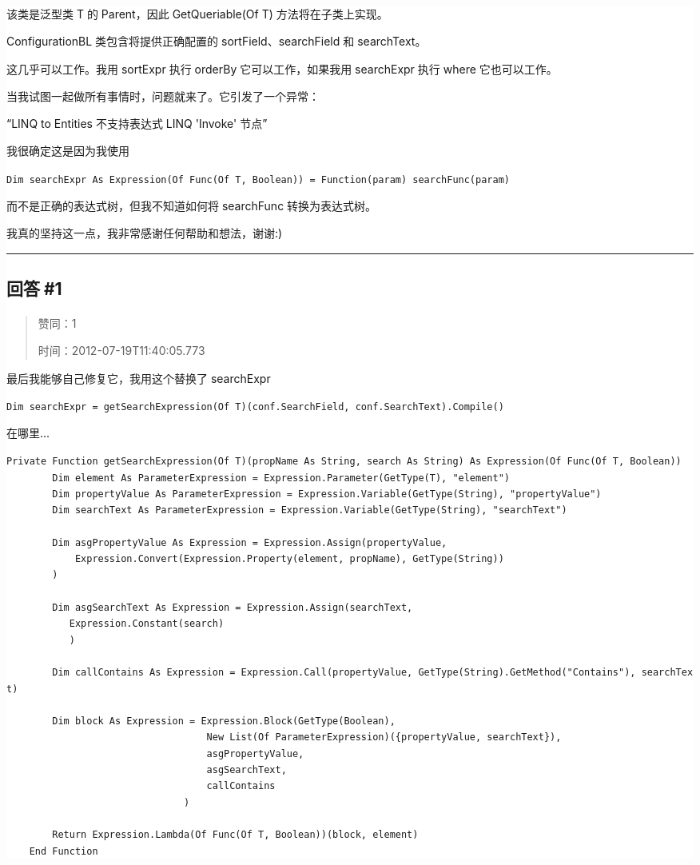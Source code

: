 ```
```

该类是泛型类 T 的 Parent，因此 GetQueriable(Of T) 方法将在子类上实现。

ConfigurationBL 类包含将提供正确配置的 sortField、searchField 和 searchText。

这几乎可以工作。我用 sortExpr 执行 orderBy 它可以工作，如果我用 searchExpr 执行 where 它也可以工作。

当我试图一起做所有事情时，问题就来了。它引发了一个异常：

“LINQ to Entities 不支持表达式 LINQ 'Invoke' 节点”

我很确定这是因为我使用

```
Dim searchExpr As Expression(Of Func(Of T, Boolean)) = Function(param) searchFunc(param) 
```

而不是正确的表达式树，但我不知道如何将 searchFunc 转换为表达式树。

我真的坚持这一点，我非常感谢任何帮助和想法，谢谢:)

* * *

## 回答 #1

> 赞同：1
> 
> 时间：2012-07-19T11:40:05.773

最后我能够自己修复它，我用这个替换了 searchExpr

```
Dim searchExpr = getSearchExpression(Of T)(conf.SearchField, conf.SearchText).Compile() 
```

在哪里...

```
Private Function getSearchExpression(Of T)(propName As String, search As String) As Expression(Of Func(Of T, Boolean))
        Dim element As ParameterExpression = Expression.Parameter(GetType(T), "element")
        Dim propertyValue As ParameterExpression = Expression.Variable(GetType(String), "propertyValue")
        Dim searchText As ParameterExpression = Expression.Variable(GetType(String), "searchText")

        Dim asgPropertyValue As Expression = Expression.Assign(propertyValue,
            Expression.Convert(Expression.Property(element, propName), GetType(String))
        )

        Dim asgSearchText As Expression = Expression.Assign(searchText,
           Expression.Constant(search)
           )

        Dim callContains As Expression = Expression.Call(propertyValue, GetType(String).GetMethod("Contains"), searchText)

        Dim block As Expression = Expression.Block(GetType(Boolean),
                                   New List(Of ParameterExpression)({propertyValue, searchText}),
                                   asgPropertyValue,
                                   asgSearchText,
                                   callContains
                               )      

        Return Expression.Lambda(Of Func(Of T, Boolean))(block, element)
    End Function 
```
